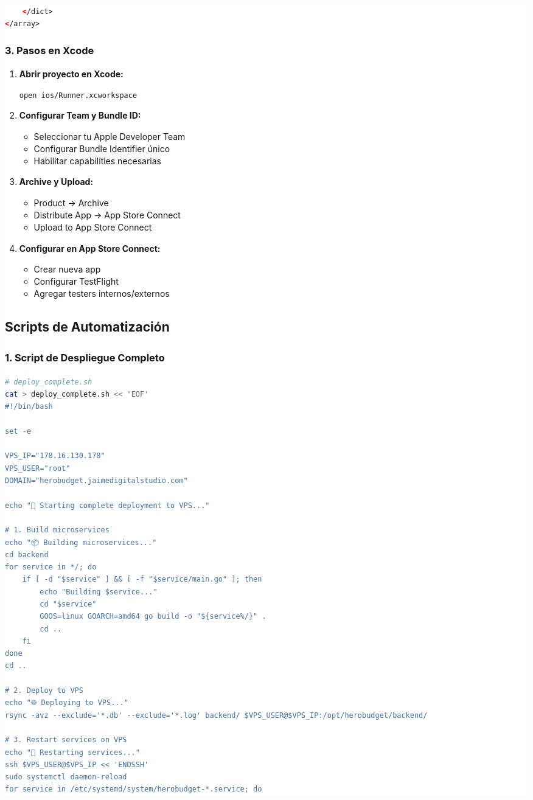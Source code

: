 ```xml
    </dict>
</array>
```

### 3. Pasos en Xcode

1. **Abrir proyecto en Xcode:**
   ```bash
   open ios/Runner.xcworkspace
   ```

2. **Configurar Team y Bundle ID:**
   - Seleccionar tu Apple Developer Team
   - Configurar Bundle Identifier único
   - Habilitar capabilities necesarias

3. **Archive y Upload:**
   - Product → Archive
   - Distribute App → App Store Connect
   - Upload to App Store Connect

4. **Configurar en App Store Connect:**
   - Crear nueva app
   - Configurar TestFlight
   - Agregar testers internos/externos

## Scripts de Automatización

### 1. Script de Despliegue Completo

```bash
# deploy_complete.sh
cat > deploy_complete.sh << 'EOF'
#!/bin/bash

set -e

VPS_IP="178.16.130.178"
VPS_USER="root"
DOMAIN="herobudget.jaimedigitalstudio.com"

echo "🚀 Starting complete deployment to VPS..."

# 1. Build microservices
echo "📦 Building microservices..."
cd backend
for service in */; do
    if [ -d "$service" ] && [ -f "$service/main.go" ]; then
        echo "Building $service..."
        cd "$service"
        GOOS=linux GOARCH=amd64 go build -o "${service%/}" .
        cd ..
    fi
done
cd ..

# 2. Deploy to VPS
echo "🌐 Deploying to VPS..."
rsync -avz --exclude='*.db' --exclude='*.log' backend/ $VPS_USER@$VPS_IP:/opt/herobudget/backend/

# 3. Restart services on VPS
echo "🔄 Restarting services..."
ssh $VPS_USER@$VPS_IP << 'ENDSSH'
sudo systemctl daemon-reload
for service in /etc/systemd/system/herobudget-*.service; do
```